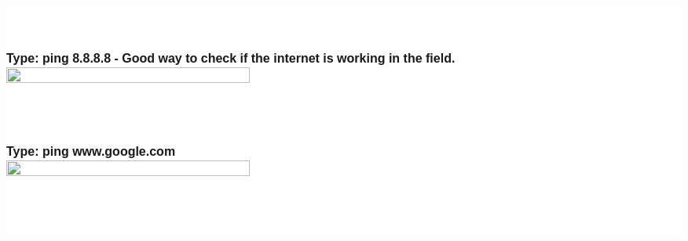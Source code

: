 <br /><br />


  </div>
  <span style="font-family: Arial, sans-serif; font-size: 16px;"><b>Type: ping 8.8.8.8     - Good way to check if the internet is working in the field.
    <br/>
    
  <img src="https://imgur.com/SWGZJ4P.png" height="60%" width="60%"/>  
  <br /><br /><br /><br />


  </div>
  <span style="font-family: Arial, sans-serif; font-size: 16px;"><b>Type: ping www.google.com
    <br/>
    
  <img src="https://imgur.com/s5dy7It.png" height="60%" width="60%"/>  
  <br /><br /><br /><br />
  
